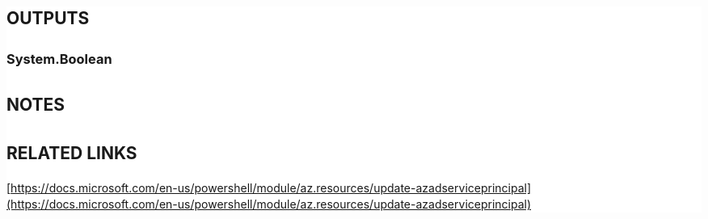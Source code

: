 ## OUTPUTS

### System.Boolean
## NOTES

## RELATED LINKS

[https://docs.microsoft.com/en-us/powershell/module/az.resources/update-azadserviceprincipal](https://docs.microsoft.com/en-us/powershell/module/az.resources/update-azadserviceprincipal)

